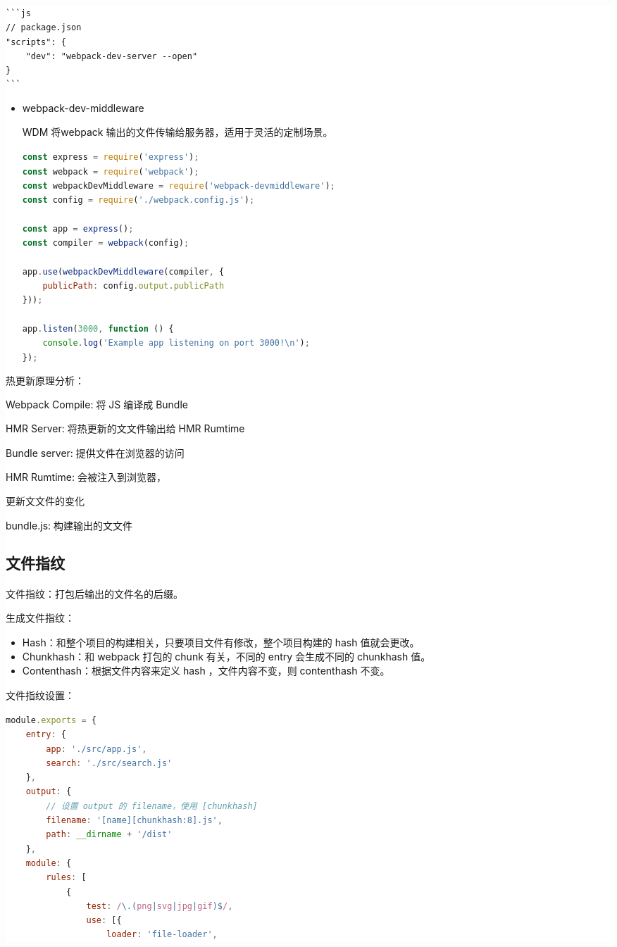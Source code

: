     ```js
    // package.json
    "scripts": {
        "dev": "webpack-dev-server --open"
    }
    ```

+ webpack-dev-middleware

    WDM 将webpack 输出的文件传输给服务器，适用于灵活的定制场景。

    ```js
    const express = require('express');
    const webpack = require('webpack');
    const webpackDevMiddleware = require('webpack-devmiddleware');
    const config = require('./webpack.config.js');

    const app = express();
    const compiler = webpack(config);

    app.use(webpackDevMiddleware(compiler, {
        publicPath: config.output.publicPath
    }));

    app.listen(3000, function () {
        console.log('Example app listening on port 3000!\n');
    });
    ```

热更新原理分析：

Webpack Compile: 将 JS 编译成 Bundle

HMR Server: 将热更新的⽂文件输出给 HMR Rumtime

Bundle server: 提供文件在浏览器的访问

HMR Rumtime: 会被注入到浏览器，

更新⽂文件的变化

bundle.js: 构建输出的⽂文件


## 文件指纹
文件指纹：打包后输出的文件名的后缀。

生成文件指纹：
+ Hash：和整个项目的构建相关，只要项目文件有修改，整个项目构建的 hash 值就会更改。
+ Chunkhash：和 webpack 打包的 chunk 有关，不同的 entry 会生成不同的 chunkhash 值。
+ Contenthash：根据文件内容来定义 hash ，文件内容不变，则 contenthash 不变。

文件指纹设置：
```js
module.exports = {
    entry: {
        app: './src/app.js',
        search: './src/search.js'
    },
    output: {
        // 设置 output 的 filename，使用 [chunkhash]
        filename: '[name][chunkhash:8].js',
        path: __dirname + '/dist'
    },
    module: {
        rules: [
            {
                test: /\.(png|svg|jpg|gif)$/,
                use: [{
                    loader: 'file-loader',
```